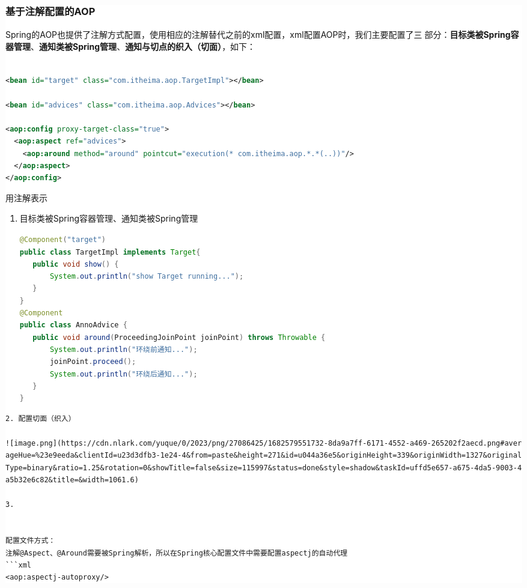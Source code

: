 ### 基于注解配置的AOP

Spring的AOP也提供了注解方式配置，使用相应的注解替代之前的xml配置，xml配置AOP时，我们主要配置了三 部分：**目标类被Spring容器管理**、**通知类被Spring管理**、**通知与切点的织入（切面）**，如下：

```xml

<bean id="target" class="com.itheima.aop.TargetImpl"></bean>

<bean id="advices" class="com.itheima.aop.Advices"></bean>

<aop:config proxy-target-class="true">
  <aop:aspect ref="advices">
    <aop:around method="around" pointcut="execution(* com.itheima.aop.*.*(..))"/>
  </aop:aspect>
</aop:config>
```

用注解表示

1. 目标类被Spring容器管理、通知类被Spring管理
   
   ```java
   @Component("target")
   public class TargetImpl implements Target{
      public void show() {
          System.out.println("show Target running...");
      }
   }
   @Component
   public class AnnoAdvice {
      public void around(ProceedingJoinPoint joinPoint) throws Throwable {
          System.out.println("环绕前通知...");
          joinPoint.proceed();
          System.out.println("环绕后通知...");
      }
   }
   ```

```
2. 配置切面（织入）

![image.png](https://cdn.nlark.com/yuque/0/2023/png/27086425/1682579551732-8da9a7ff-6171-4552-a469-265202f2aecd.png#averageHue=%23e9eeda&clientId=u23d3dfb3-1e24-4&from=paste&height=271&id=u044a36e5&originHeight=339&originWidth=1327&originalType=binary&ratio=1.25&rotation=0&showTitle=false&size=115997&status=done&style=shadow&taskId=uffd5e657-a675-4da5-9003-4a5b32e6c82&title=&width=1061.6)

3. 


配置文件方式：
注解@Aspect、@Around需要被Spring解析，所以在Spring核心配置文件中需要配置aspectj的自动代理  
```xml
<aop:aspectj-autoproxy/>
```
